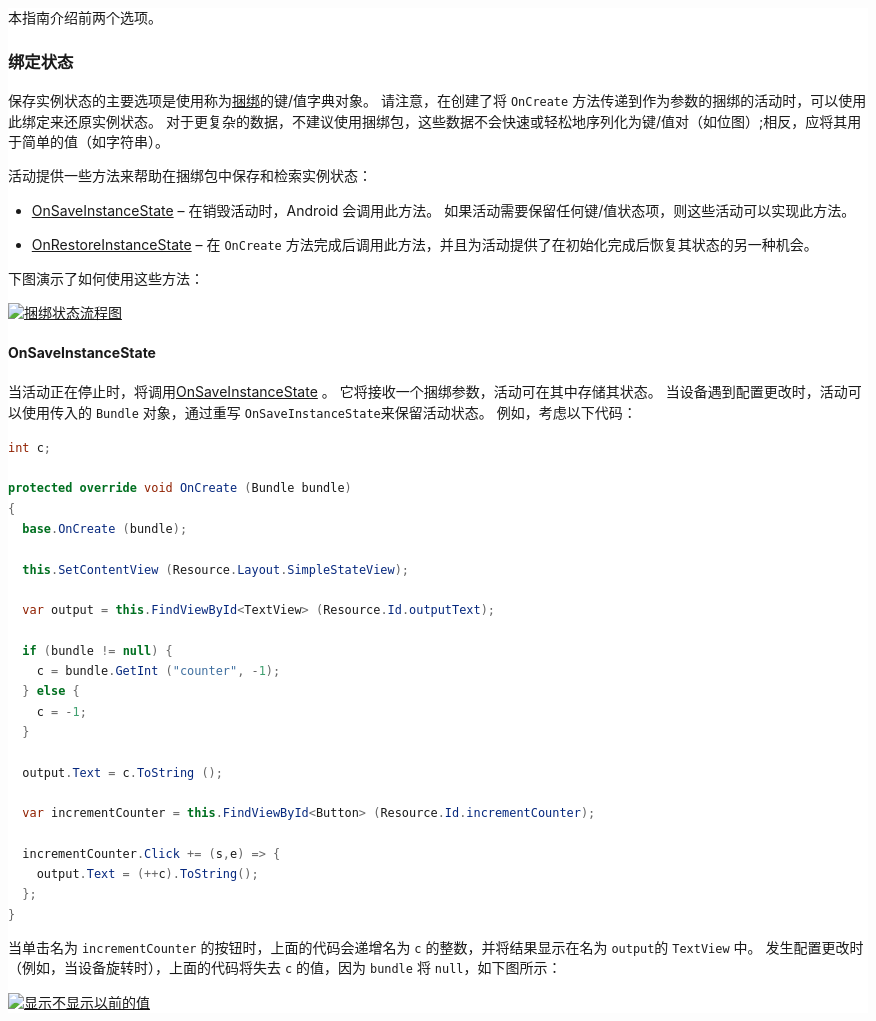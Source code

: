 本指南介绍前两个选项。

### <a name="bundle-state"></a>绑定状态

保存实例状态的主要选项是使用称为[捆绑](xref:Android.OS.Bundle)的键/值字典对象。
请注意，在创建了将 `OnCreate` 方法传递到作为参数的捆绑的活动时，可以使用此绑定来还原实例状态。 对于更复杂的数据，不建议使用捆绑包，这些数据不会快速或轻松地序列化为键/值对（如位图）;相反，应将其用于简单的值（如字符串）。

活动提供一些方法来帮助在捆绑包中保存和检索实例状态：

- [OnSaveInstanceState](xref:Android.App.Activity.OnSaveInstanceState*) &ndash; 在销毁活动时，Android 会调用此方法。 如果活动需要保留任何键/值状态项，则这些活动可以实现此方法。

- [OnRestoreInstanceState](xref:Android.App.Activity.OnRestoreInstanceState*) &ndash; 在 `OnCreate` 方法完成后调用此方法，并且为活动提供了在初始化完成后恢复其状态的另一种机会。

下图演示了如何使用这些方法：

[![捆绑状态流程图](images/image3-sml.png)](images/image3.png#lightbox)

#### <a name="onsaveinstancestate"></a>OnSaveInstanceState

当活动正在停止时，将调用[OnSaveInstanceState](xref:Android.App.Activity.OnSaveInstanceState*) 。 它将接收一个捆绑参数，活动可在其中存储其状态。 当设备遇到配置更改时，活动可以使用传入的 `Bundle` 对象，通过重写 `OnSaveInstanceState`来保留活动状态。 例如，考虑以下代码：

```csharp
int c;

protected override void OnCreate (Bundle bundle)
{
  base.OnCreate (bundle);

  this.SetContentView (Resource.Layout.SimpleStateView);

  var output = this.FindViewById<TextView> (Resource.Id.outputText);

  if (bundle != null) {
    c = bundle.GetInt ("counter", -1);
  } else {
    c = -1;
  }

  output.Text = c.ToString ();

  var incrementCounter = this.FindViewById<Button> (Resource.Id.incrementCounter);

  incrementCounter.Click += (s,e) => {
    output.Text = (++c).ToString();
  };
}
```

当单击名为 `incrementCounter` 的按钮时，上面的代码会递增名为 `c` 的整数，并将结果显示在名为 `output`的 `TextView` 中。 发生配置更改时（例如，当设备旋转时），上面的代码将失去 `c` 的值，因为 `bundle` 将 `null`，如下图所示：

[![显示不显示以前的值](images/07-sml.png)](images/07.png#lightbox)
